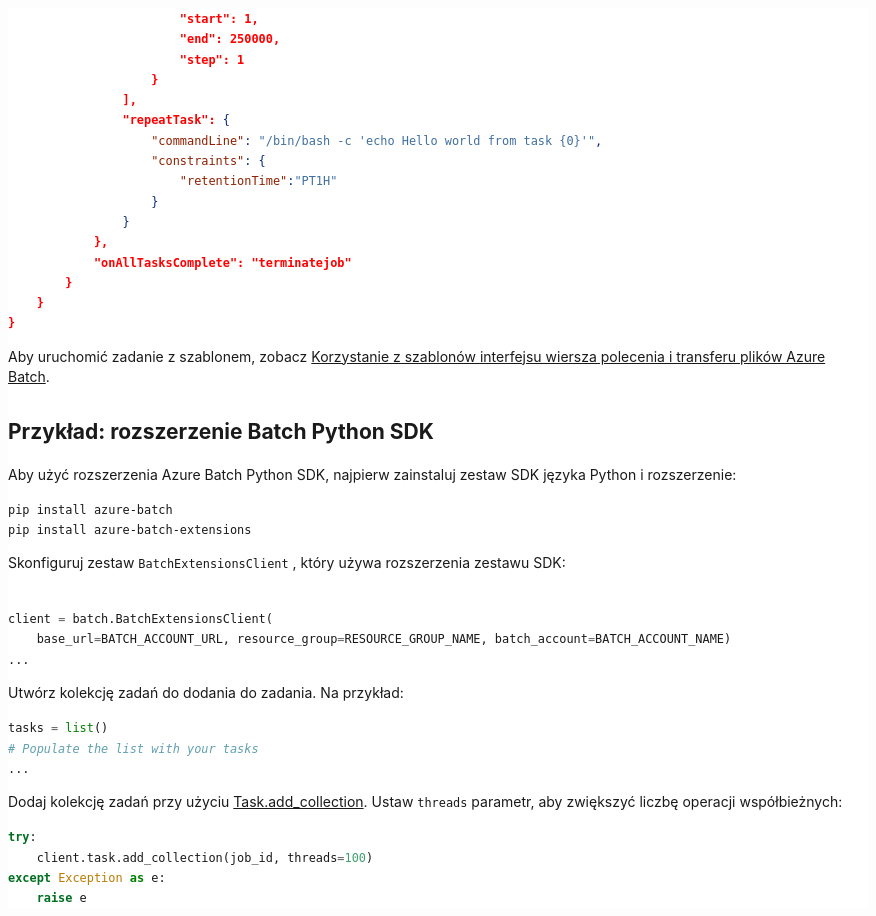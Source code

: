 ```json
                        "start": 1,
                        "end": 250000,
                        "step": 1
                    }
                ],
                "repeatTask": {
                    "commandLine": "/bin/bash -c 'echo Hello world from task {0}'",
                    "constraints": {
                        "retentionTime":"PT1H"
                    }
                }
            },
            "onAllTasksComplete": "terminatejob"
        }
    }
}
```

Aby uruchomić zadanie z szablonem, zobacz [Korzystanie z szablonów interfejsu wiersza polecenia i transferu plików Azure Batch](batch-cli-templates.md).

## <a name="example-batch-python-sdk-extension"></a>Przykład: rozszerzenie Batch Python SDK

Aby użyć rozszerzenia Azure Batch Python SDK, najpierw zainstaluj zestaw SDK języka Python i rozszerzenie:

```
pip install azure-batch
pip install azure-batch-extensions
```

Skonfiguruj zestaw `BatchExtensionsClient` , który używa rozszerzenia zestawu SDK:

```python

client = batch.BatchExtensionsClient(
    base_url=BATCH_ACCOUNT_URL, resource_group=RESOURCE_GROUP_NAME, batch_account=BATCH_ACCOUNT_NAME)
...
```

Utwórz kolekcję zadań do dodania do zadania. Na przykład:

```python
tasks = list()
# Populate the list with your tasks
...
```

Dodaj kolekcję zadań przy użyciu [Task.add_collection](/python/api/azure-batch/azure.batch.operations.TaskOperations). Ustaw `threads` parametr, aby zwiększyć liczbę operacji współbieżnych:

```python
try:
    client.task.add_collection(job_id, threads=100)
except Exception as e:
    raise e
```
